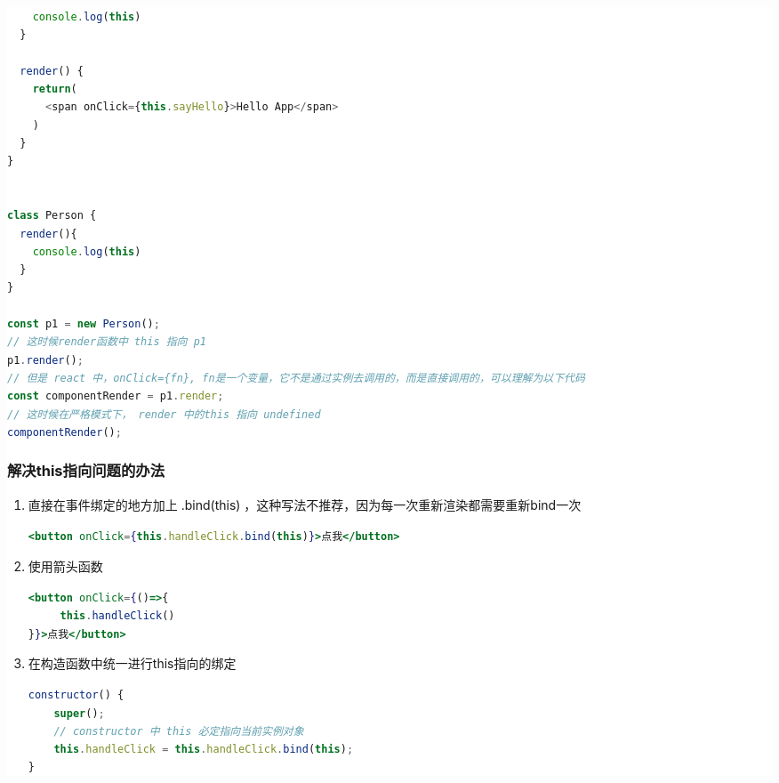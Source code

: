 ```js
    console.log(this)
  }

  render() {
    return(
      <span onClick={this.sayHello}>Hello App</span>
    )
  }
}


class Person {
  render(){
    console.log(this)
  }
}

const p1 = new Person();
// 这时候render函数中 this 指向 p1
p1.render();
// 但是 react 中，onClick={fn}, fn是一个变量，它不是通过实例去调用的，而是直接调用的，可以理解为以下代码
const componentRender = p1.render;
// 这时候在严格模式下， render 中的this 指向 undefined
componentRender();
```



### 解决this指向问题的办法

1.  直接在事件绑定的地方加上 .bind(this) ，这种写法不推荐，因为每一次重新渲染都需要重新bind一次

    ```jsx
    <button onClick={this.handleClick.bind(this)}>点我</button>
    ```

2.  使用箭头函数 

    ```jsx
    <button onClick={()=>{
         this.handleClick()
    }}>点我</button>
    ```

    

3.  在构造函数中统一进行this指向的绑定 

    ```jsx
    constructor() {
        super();
        // constructor 中 this 必定指向当前实例对象
        this.handleClick = this.handleClick.bind(this);
    }
    